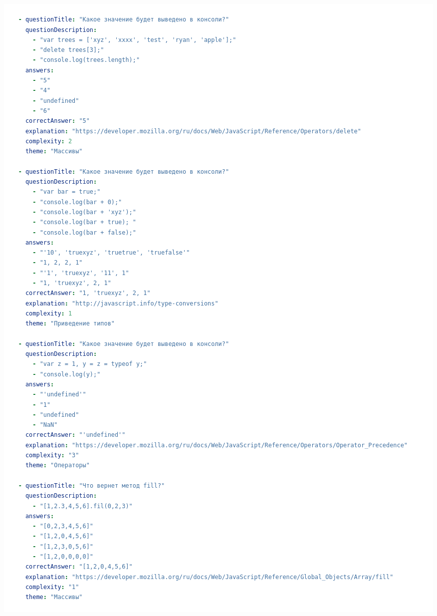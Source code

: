 ```yaml

    - questionTitle: "Какое значение будет выведено в консоли?"
      questionDescription: 
        - "var trees = ['xyz', 'xxxx', 'test', 'ryan', 'apple'];"
        - "delete trees[3];"
        - "console.log(trees.length);"
      answers: 
        - "5"
        - "4"
        - "undefined" 
        - "6"
      correctAnswer: "5"
      explanation: "https://developer.mozilla.org/ru/docs/Web/JavaScript/Reference/Operators/delete"
      complexity: 2
      theme: "Массивы"

    - questionTitle: "Какое значение будет выведено в консоли?"
      questionDescription: 
        - "var bar = true;"
        - "console.log(bar + 0);"
        - "console.log(bar + 'xyz');"
        - "console.log(bar + true); "
        - "console.log(bar + false);"
      answers: 
        - "'10', 'truexyz', 'truetrue', 'truefalse'"
        - "1, 2, 2, 1"
        - "'1', 'truexyz', '11', 1" 
        - "1, 'truexyz', 2, 1"
      correctAnswer: "1, 'truexyz', 2, 1"
      explanation: "http://javascript.info/type-conversions"
      complexity: 1
      theme: "Приведение типов"

    - questionTitle: "Какое значение будет выведено в консоли?"
      questionDescription: 
        - "var z = 1, y = z = typeof y;"
        - "console.log(y);"
      answers: 
        - "'undefined'"
        - "1"
        - "undefined" 
        - "NaN"
      correctAnswer: "'undefined'"
      explanation: "https://developer.mozilla.org/ru/docs/Web/JavaScript/Reference/Operators/Operator_Precedence"
      complexity: "3"
      theme: "Операторы"
      
    - questionTitle: "Что вернет метод fill?"
      questionDescription:
        - "[1,2.3,4,5,6].fil(0,2,3)" 
      answers: 
        - "[0,2,3,4,5,6]"
        - "[1,2,0,4,5,6]"
        - "[1,2,3,0,5,6]" 
        - "[1,2,0,0,0,0]"
      correctAnswer: "[1,2,0,4,5,6]"
      explanation: "https://developer.mozilla.org/ru/docs/Web/JavaScript/Reference/Global_Objects/Array/fill"
      complexity: "1"
      theme: "Массивы"
      
```